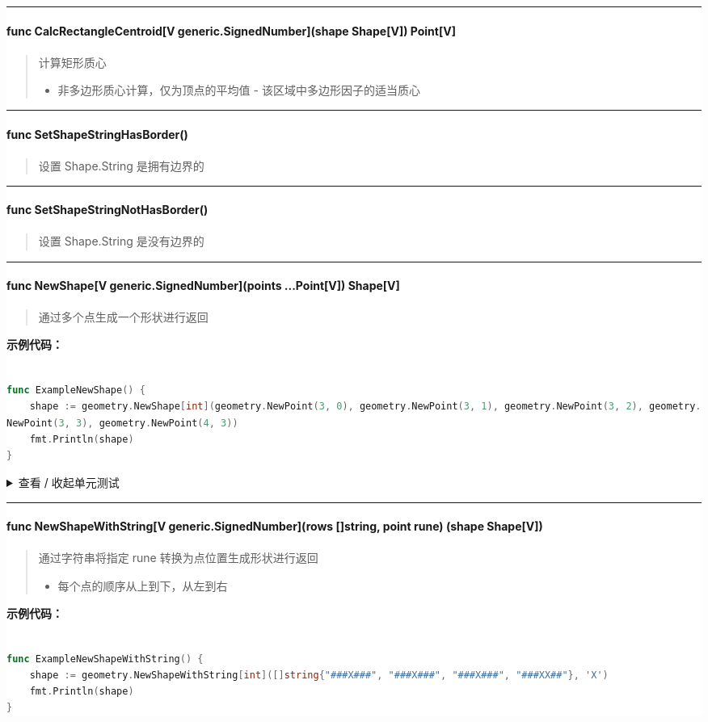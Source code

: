 ***
#### func CalcRectangleCentroid\[V generic.SignedNumber\](shape Shape[V]) Point[V]
<span id="CalcRectangleCentroid"></span>
> 计算矩形质心
>   - 非多边形质心计算，仅为顶点的平均值 - 该区域中多边形因子的适当质心

***
#### func SetShapeStringHasBorder()
<span id="SetShapeStringHasBorder"></span>
> 设置 Shape.String 是拥有边界的

***
#### func SetShapeStringNotHasBorder()
<span id="SetShapeStringNotHasBorder"></span>
> 设置 Shape.String 是没有边界的

***
#### func NewShape\[V generic.SignedNumber\](points ...Point[V]) Shape[V]
<span id="NewShape"></span>
> 通过多个点生成一个形状进行返回

**示例代码：**

```go

func ExampleNewShape() {
	shape := geometry.NewShape[int](geometry.NewPoint(3, 0), geometry.NewPoint(3, 1), geometry.NewPoint(3, 2), geometry.NewPoint(3, 3), geometry.NewPoint(4, 3))
	fmt.Println(shape)
}

```

<details><summary>查看 / 收起单元测试</summary></details>


***
#### func NewShapeWithString\[V generic.SignedNumber\](rows []string, point rune) (shape Shape[V])
<span id="NewShapeWithString"></span>
> 通过字符串将指定 rune 转换为点位置生成形状进行返回
>   - 每个点的顺序从上到下，从左到右

**示例代码：**

```go

func ExampleNewShapeWithString() {
	shape := geometry.NewShapeWithString[int]([]string{"###X###", "###X###", "###X###", "###XX##"}, 'X')
	fmt.Println(shape)
}

```
